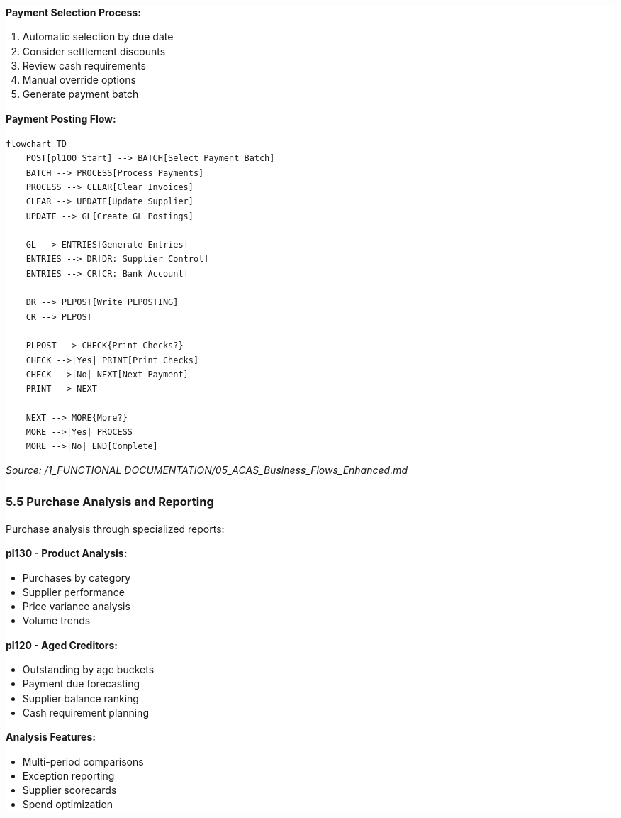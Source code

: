 **Payment Selection Process:**
1. Automatic selection by due date
2. Consider settlement discounts
3. Review cash requirements
4. Manual override options
5. Generate payment batch

**Payment Posting Flow:**
```mermaid
flowchart TD
    POST[pl100 Start] --> BATCH[Select Payment Batch]
    BATCH --> PROCESS[Process Payments]
    PROCESS --> CLEAR[Clear Invoices]
    CLEAR --> UPDATE[Update Supplier]
    UPDATE --> GL[Create GL Postings]
    
    GL --> ENTRIES[Generate Entries]
    ENTRIES --> DR[DR: Supplier Control]
    ENTRIES --> CR[CR: Bank Account]
    
    DR --> PLPOST[Write PLPOSTING]
    CR --> PLPOST
    
    PLPOST --> CHECK{Print Checks?}
    CHECK -->|Yes| PRINT[Print Checks]
    CHECK -->|No| NEXT[Next Payment]
    PRINT --> NEXT
    
    NEXT --> MORE{More?}
    MORE -->|Yes| PROCESS
    MORE -->|No| END[Complete]
```

*Source: /1_FUNCTIONAL DOCUMENTATION/05_ACAS_Business_Flows_Enhanced.md*

### 5.5 Purchase Analysis and Reporting

Purchase analysis through specialized reports:

**pl130 - Product Analysis:**
- Purchases by category
- Supplier performance
- Price variance analysis
- Volume trends

**pl120 - Aged Creditors:**
- Outstanding by age buckets
- Payment due forecasting
- Supplier balance ranking
- Cash requirement planning

**Analysis Features:**
- Multi-period comparisons
- Exception reporting
- Supplier scorecards
- Spend optimization
